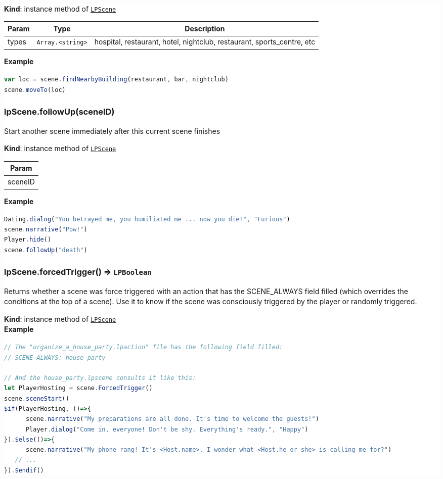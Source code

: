 **Kind**: instance method of [<code>LPScene</code>](#LPScene)  

| Param | Type | Description |
| --- | --- | --- |
| types | <code>Array.&lt;string&gt;</code> | hospital, restaurant, hotel, nightclub, restaurant, sports_centre, etc |

**Example**  
```js
var loc = scene.findNearbyBuilding(restaurant, bar, nightclub)
scene.moveTo(loc)
```
<a name="LPScene+followUp"></a>

### lpScene.followUp(sceneID)
Start another scene immediately after this current scene finishes

**Kind**: instance method of [<code>LPScene</code>](#LPScene)  

| Param |
| --- |
| sceneID | 

**Example**  
```js
Dating.dialog("You betrayed me, you humiliated me ... now you die!", "Furious")
scene.narrative("Pow!")
Player.hide()
scene.followUp("death")
```
<a name="LPScene+forcedTrigger"></a>

### lpScene.forcedTrigger() ⇒ <code>LPBoolean</code>
Returns whether a scene was force triggered with an action that has the SCENE_ALWAYS field filled (which overrides the conditions at the top of a scene). Use it to know if the scene was consciously triggered by the player or randomly triggered.

**Kind**: instance method of [<code>LPScene</code>](#LPScene)  
**Example**  
```js
// The "organize_a_house_party.lpaction" file has the following field filled:
// SCENE_ALWAYS: house_party

// And the house_party.lpscene consults it like this:
let PlayerHosting = scene.ForcedTrigger()
scene.sceneStart()
$if(PlayerHosting, ()=>{
	  scene.narrative("My preparations are all done. It's time to welcome the guests!")
	  Player.dialog("Come in, everyone! Don't be shy. Everything's ready.", "Happy")
}).$else(()=>{
	  scene.narrative("My phone rang! It's <Host.name>. I wonder what <Host.he_or_she> is calling me for?")
   // ...
}).$endif()
```
<a name="LPScene+generateCreature"></a>
